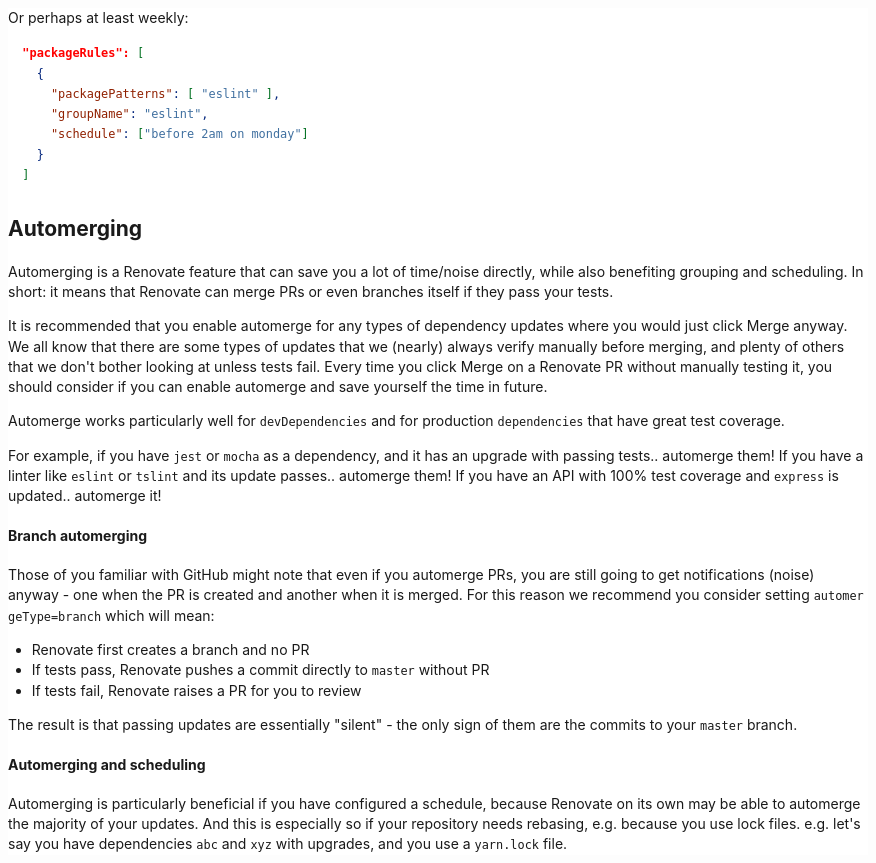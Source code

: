 Or perhaps at least weekly:

```json
  "packageRules": [
    {
      "packagePatterns": [ "eslint" ],
      "groupName": "eslint",
      "schedule": ["before 2am on monday"]
    }
  ]
```

## Automerging

Automerging is a Renovate feature that can save you a lot of time/noise
directly, while also benefiting grouping and scheduling. In short: it means that
Renovate can merge PRs or even branches itself if they pass your tests.

It is recommended that you enable automerge for any types of dependency updates
where you would just click Merge anyway. We all know that there are some types
of updates that we (nearly) always verify manually before merging, and plenty of
others that we don't bother looking at unless tests fail. Every time you click
Merge on a Renovate PR without manually testing it, you should consider if you
can enable automerge and save yourself the time in future.

Automerge works particularly well for `devDependencies` and for production
`dependencies` that have great test coverage.

For example, if you have `jest` or `mocha` as a dependency, and it has an
upgrade with passing tests.. automerge them! If you have a linter like `eslint`
or `tslint` and its update passes.. automerge them! If you have an API with 100%
test coverage and `express` is updated.. automerge it!

#### Branch automerging

Those of you familiar with GitHub might note that even if you automerge PRs, you
are still going to get notifications (noise) anyway - one when the PR is created
and another when it is merged. For this reason we recommend you consider setting
`automergeType=branch` which will mean:

- Renovate first creates a branch and no PR
- If tests pass, Renovate pushes a commit directly to `master` without PR
- If tests fail, Renovate raises a PR for you to review

The result is that passing updates are essentially "silent" - the only sign of
them are the commits to your `master` branch.

#### Automerging and scheduling

Automerging is particularly beneficial if you have configured a schedule,
because Renovate on its own may be able to automerge the majority of your
updates. And this is especially so if your repository needs rebasing, e.g.
because you use lock files. e.g. let's say you have dependencies `abc` and `xyz`
with upgrades, and you use a `yarn.lock` file.
